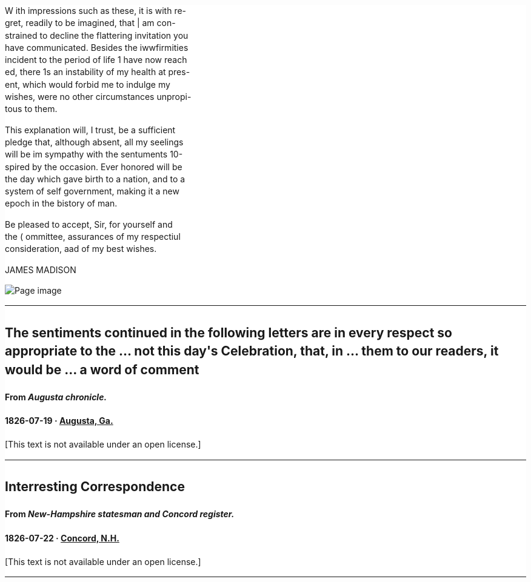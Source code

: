 W ith impressions such as these, it is with re-  
gret, readily to be imagined, that | am con-  
strained to decline the flattering invitation you  
have communicated. Besides the iwwfirmities  
incident to the period of life 1 have now reach  
ed, there 1s an instability of my health at pres-  
ent, which would forbid me to indulge my  
wishes, were no other circumstances unpropi-  
tous to them.  
  
This explanation will, I trust, be a sufficient  
pledge that, although absent, all my seelings  
will be im sympathy with the sentuments 10-  
spired by the occasion. Ever honored will be  
the day which gave birth to a nation, and to a  
system of self government, making it a new  
epoch in the bistory of man.  
  
Be pleased to accept, Sir, for yourself and  
the ( ommittee, assurances of my respectiul  
consideration, aad of my best wishes.  
  
JAMES MADISON
</td><td style="width: 50%; max-height: 75%; margin: auto; display: block;">
<img alt="Page image" src="https://iiif.archive.org/image/iiif/2/sim_christian-secretary_1826-07-17_3_25%2Fsim_christian-secretary_1826-07-17_3_25_jp2.zip%2Fsim_christian-secretary_1826-07-17_3_25_jp2%2Fsim_christian-secretary_1826-07-17_3_25_0002.jp2/pct:57.17065868263473,66.22557003257329,16.91616766467066,23.371335504885995/,600/0/default.jpg"/>
</td>
</tr></table>

---

## The sentiments continued in the following letters are in every respect so appropriate to the … not this day's Celebration, that, in … them to our readers, it would be … a word of comment

#### From _Augusta chronicle._

#### 1826-07-19 &middot; [Augusta, Ga.](http://dbpedia.org/resource/Augusta%2C_Georgia)

[This text is not available under an open license.]

---

## Interresting Correspondence

#### From _New-Hampshire statesman and Concord register._

#### 1826-07-22 &middot; [Concord, N.H.](http://dbpedia.org/resource/Concord%2C_New_Hampshire)

[This text is not available under an open license.]

---